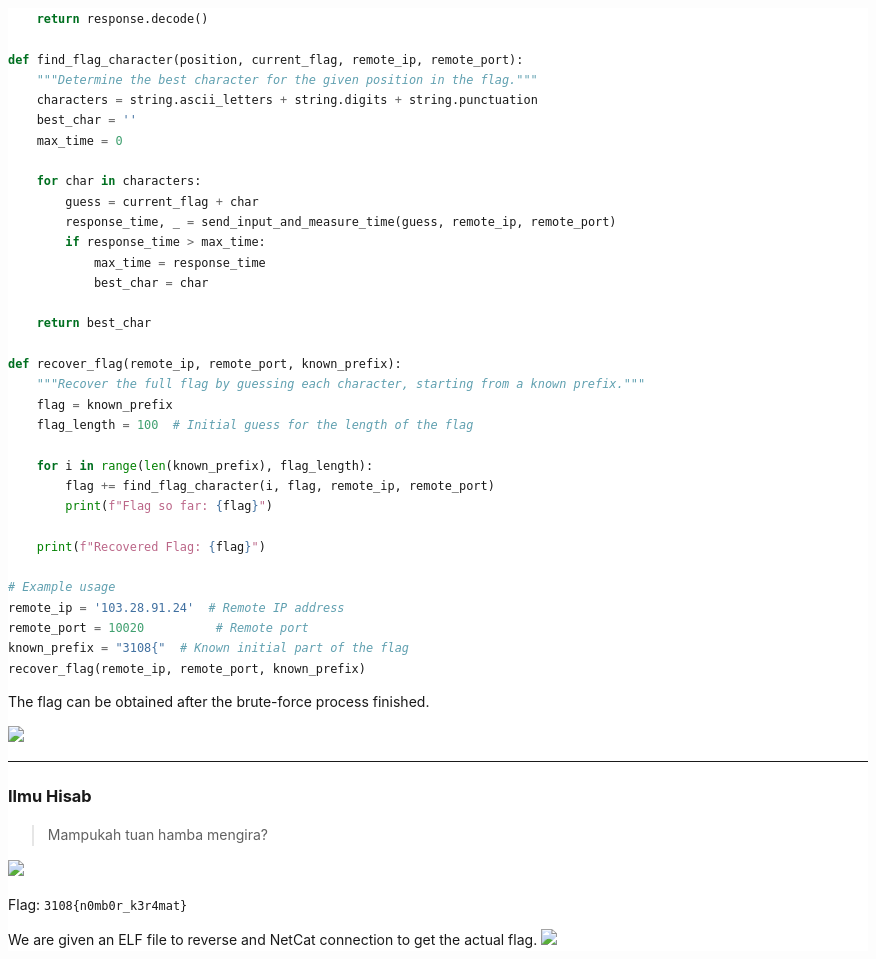 ```python
    return response.decode()

def find_flag_character(position, current_flag, remote_ip, remote_port):
    """Determine the best character for the given position in the flag."""
    characters = string.ascii_letters + string.digits + string.punctuation
    best_char = ''
    max_time = 0
    
    for char in characters:
        guess = current_flag + char
        response_time, _ = send_input_and_measure_time(guess, remote_ip, remote_port)
        if response_time > max_time:
            max_time = response_time
            best_char = char
    
    return best_char

def recover_flag(remote_ip, remote_port, known_prefix):
    """Recover the full flag by guessing each character, starting from a known prefix."""
    flag = known_prefix
    flag_length = 100  # Initial guess for the length of the flag
    
    for i in range(len(known_prefix), flag_length):
        flag += find_flag_character(i, flag, remote_ip, remote_port)
        print(f"Flag so far: {flag}")
    
    print(f"Recovered Flag: {flag}")

# Example usage
remote_ip = '103.28.91.24'  # Remote IP address
remote_port = 10020          # Remote port
known_prefix = "3108{"  # Known initial part of the flag
recover_flag(remote_ip, remote_port, known_prefix)
```

The flag can be obtained after the brute-force process finished.

![](https://i.imgur.com/lwCJ9xj.png)

---

### Ilmu Hisab
> Mampukah tuan hamba mengira?

![](https://i.imgur.com/lIEQzHF.png)

Flag: `3108{n0mb0r_k3r4mat}`

We are given an ELF file to reverse and NetCat connection to get the actual flag.
![](https://i.imgur.com/FTdhG57.png)
